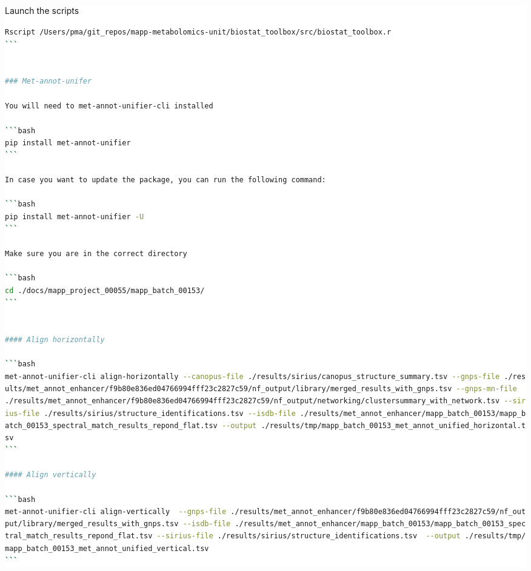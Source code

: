 Launch the scripts

``````bash
Rscript /Users/pma/git_repos/mapp-metabolomics-unit/biostat_toolbox/src/biostat_toolbox.r
```


### Met-annot-unifer

You will need to met-annot-unifier-cli installed

```bash
pip install met-annot-unifier
```

In case you want to update the package, you can run the following command:

```bash
pip install met-annot-unifier -U
```

Make sure you are in the correct directory

```bash
cd ./docs/mapp_project_00055/mapp_batch_00153/
```


#### Align horizontally

```bash
met-annot-unifier-cli align-horizontally --canopus-file ./results/sirius/canopus_structure_summary.tsv --gnps-file ./results/met_annot_enhancer/f9b80e836ed04766994fff23c2827c59/nf_output/library/merged_results_with_gnps.tsv --gnps-mn-file ./results/met_annot_enhancer/f9b80e836ed04766994fff23c2827c59/nf_output/networking/clustersummary_with_network.tsv --sirius-file ./results/sirius/structure_identifications.tsv --isdb-file ./results/met_annot_enhancer/mapp_batch_00153/mapp_batch_00153_spectral_match_results_repond_flat.tsv --output ./results/tmp/mapp_batch_00153_met_annot_unified_horizontal.tsv
```

#### Align vertically

```bash
met-annot-unifier-cli align-vertically  --gnps-file ./results/met_annot_enhancer/f9b80e836ed04766994fff23c2827c59/nf_output/library/merged_results_with_gnps.tsv --isdb-file ./results/met_annot_enhancer/mapp_batch_00153/mapp_batch_00153_spectral_match_results_repond_flat.tsv --sirius-file ./results/sirius/structure_identifications.tsv  --output ./results/tmp/mapp_batch_00153_met_annot_unified_vertical.tsv
```